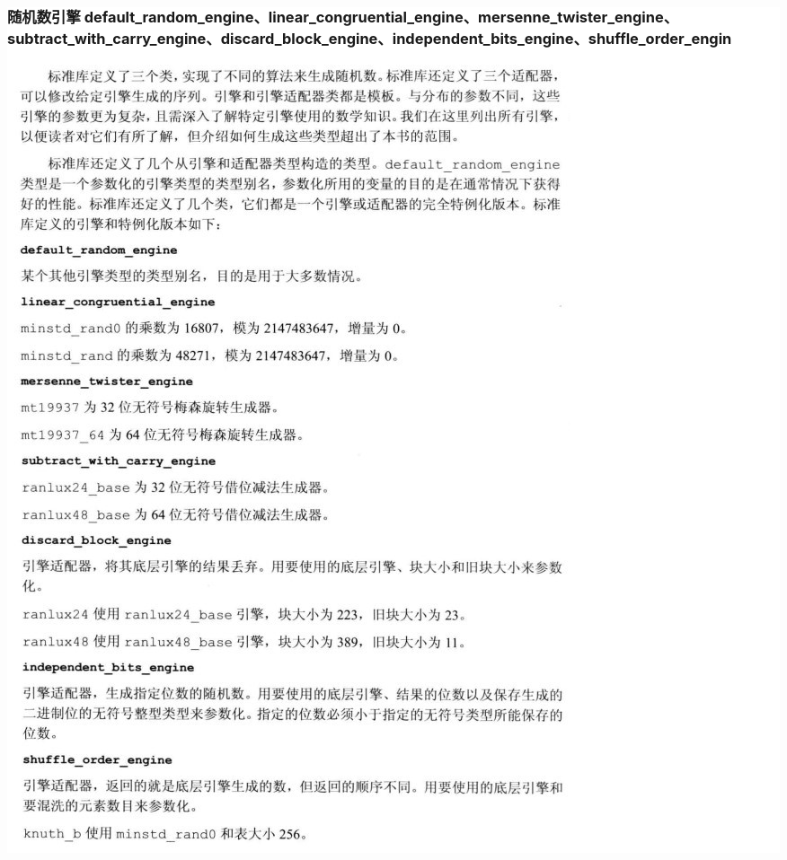 ### 随机数引擎 default_random_engine、linear_congruential_engine、mersenne_twister_engine、subtract_with_carry_engine、discard_block_engine、independent_bits_engine、shuffle_order_engin

![随机数引擎](<../.gitbook/assets/屏幕截图 2022-08-09 235012.jpg>)
